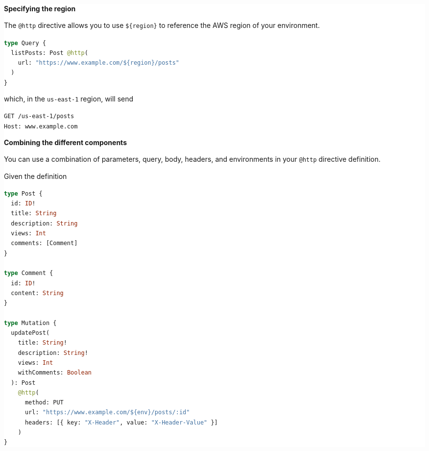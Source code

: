 **Specifying the region**

The `@http` directive allows you to use `${region}` to reference the AWS region of your environment.

```graphql
type Query {
  listPosts: Post @http(
    url: "https://www.example.com/${region}/posts"
  )
}
```

which, in the `us-east-1` region, will send

```
GET /us-east-1/posts
Host: www.example.com
```

**Combining the different components**

You can use a combination of parameters, query, body, headers, and environments in your `@http` directive definition.

Given the definition

```graphql
type Post {
  id: ID!
  title: String
  description: String
  views: Int
  comments: [Comment]
}

type Comment {
  id: ID!
  content: String
}

type Mutation {
  updatePost(
    title: String!
    description: String!
    views: Int
    withComments: Boolean
  ): Post
    @http(
      method: PUT
      url: "https://www.example.com/${env}/posts/:id"
      headers: [{ key: "X-Header", value: "X-Header-Value" }]
    )
}
```
